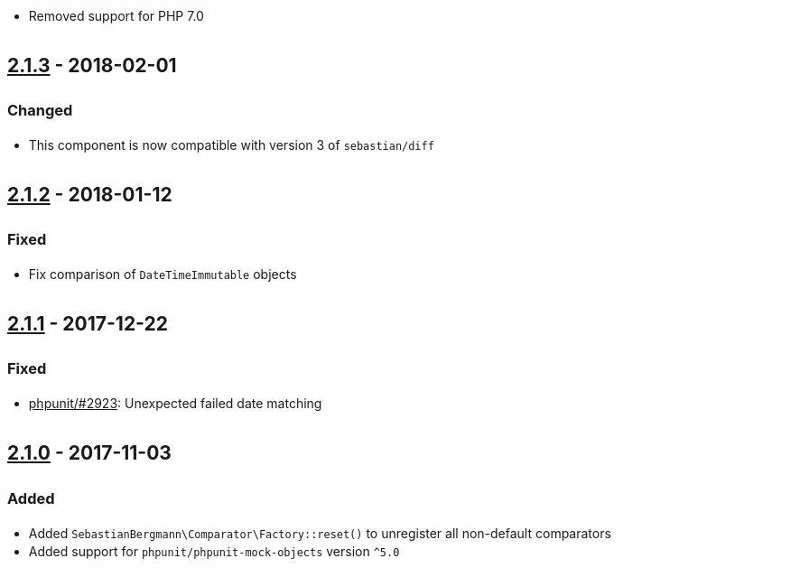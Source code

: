 - Removed support for PHP 7.0

## [2.1.3] - 2018-02-01

### Changed

- This component is now compatible with version 3 of `sebastian/diff`

## [2.1.2] - 2018-01-12

### Fixed

- Fix comparison of `DateTimeImmutable` objects

## [2.1.1] - 2017-12-22

### Fixed

- [phpunit/#2923](https://github.com/sebastianbergmann/phpunit/issues/2923): Unexpected failed date matching

## [2.1.0] - 2017-11-03

### Added

- Added `SebastianBergmann\Comparator\Factory::reset()` to unregister all non-default comparators
- Added support for `phpunit/phpunit-mock-objects` version `^5.0`

[6.2.1]: https://github.com/sebastianbergmann/comparator/compare/6.2.0...6.2.1
[6.2.0]: https://github.com/sebastianbergmann/comparator/compare/6.1.1...6.2.0
[6.1.1]: https://github.com/sebastianbergmann/comparator/compare/6.1.0...6.1.1
[6.1.0]: https://github.com/sebastianbergmann/comparator/compare/6.0.2...6.1.0
[6.0.2]: https://github.com/sebastianbergmann/comparator/compare/6.0.1...6.0.2
[6.0.1]: https://github.com/sebastianbergmann/comparator/compare/6.0.0...6.0.1
[6.0.0]: https://github.com/sebastianbergmann/comparator/compare/5.0...6.0.0
[5.0.3]: https://github.com/sebastianbergmann/comparator/compare/5.0.2...5.0.3
[5.0.2]: https://github.com/sebastianbergmann/comparator/compare/5.0.1...5.0.2
[5.0.1]: https://github.com/sebastianbergmann/comparator/compare/5.0.0...5.0.1
[5.0.0]: https://github.com/sebastianbergmann/comparator/compare/4.0.8...5.0.0
[4.0.8]: https://github.com/sebastianbergmann/comparator/compare/4.0.7...4.0.8
[4.0.7]: https://github.com/sebastianbergmann/comparator/compare/4.0.6...4.0.7
[4.0.6]: https://github.com/sebastianbergmann/comparator/compare/4.0.5...4.0.6
[4.0.5]: https://github.com/sebastianbergmann/comparator/compare/4.0.4...4.0.5
[4.0.4]: https://github.com/sebastianbergmann/comparator/compare/4.0.3...4.0.4
[4.0.3]: https://github.com/sebastianbergmann/comparator/compare/4.0.2...4.0.3
[4.0.2]: https://github.com/sebastianbergmann/comparator/compare/4.0.1...4.0.2
[4.0.1]: https://github.com/sebastianbergmann/comparator/compare/4.0.0...4.0.1
[4.0.0]: https://github.com/sebastianbergmann/comparator/compare/3.0.5...4.0.0
[3.0.5]: https://github.com/sebastianbergmann/comparator/compare/3.0.4...3.0.5
[3.0.4]: https://github.com/sebastianbergmann/comparator/compare/3.0.3...3.0.4
[3.0.3]: https://github.com/sebastianbergmann/comparator/compare/3.0.2...3.0.3
[3.0.2]: https://github.com/sebastianbergmann/comparator/compare/3.0.1...3.0.2
[3.0.1]: https://github.com/sebastianbergmann/comparator/compare/3.0.0...3.0.1
[3.0.0]: https://github.com/sebastianbergmann/comparator/compare/2.1.3...3.0.0
[2.1.3]: https://github.com/sebastianbergmann/comparator/compare/2.1.2...2.1.3
[2.1.2]: https://github.com/sebastianbergmann/comparator/compare/2.1.1...2.1.2
[2.1.1]: https://github.com/sebastianbergmann/comparator/compare/2.1.0...2.1.1
[2.1.0]: https://github.com/sebastianbergmann/comparator/compare/2.0.2...2.1.0
